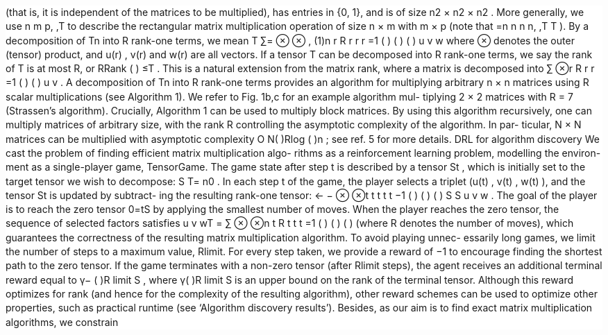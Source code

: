 (that is, it is independent of the matrices to be multiplied), has entries
in {0, 1}, and is of size n2 × n2 × n2 . More generally, we use n m p, ,T to
describe the rectangular matrix multiplication operation of size n × m
with m × p (note that =n n n n, ,T T ). By a decomposition of Tn into R
rank-one terms, we mean
T ∑= ⊗ ⊗ , (1)n
r
R
r r r
=1
( ) ( ) ( )
u v w
where ⊗ denotes the outer (tensor) product, and u(r) , v(r) and w(r) are all
vectors. If a tensor T can be decomposed into R rank-one terms, we say
the rank of T is at most R, or RRank ( ) ≤T . This is a natural extension
from the matrix rank, where a matrix is decomposed into ∑ ⊗r
R r r
=1 ( ) ( )
u v .
A decomposition of Tn into R rank-one terms provides an algorithm
for multiplying arbitrary n × n matrices using R scalar multiplications
(see Algorithm 1). We refer to Fig. 1b,c for an example algorithm mul-
tiplying 2 × 2 matrices with R = 7 (Strassen’s algorithm).
Crucially, Algorithm 1 can be used to multiply block matrices. By using
this algorithm recursively, one can multiply matrices of arbitrary size, with
the rank R controlling the asymptotic complexity of the algorithm. In par-
ticular, N × N matrices can be multiplied with asymptotic complexity
O N( )Rlog ( )n ; see ref. 5 for more details.
DRL for algorithm discovery
We cast the problem of finding efficient matrix multiplication algo-
rithms as a reinforcement learning problem, modelling the environ-
ment as a single-player game, TensorGame. The game state after step
t is described by a tensor St , which is initially set to the target tensor
we wish to decompose: S T= n0 . In each step t of the game, the player
selects a triplet (u(t)
, v(t)
, w(t)
), and the tensor St is updated by subtract-
ing the resulting rank-one tensor: ← − ⊗ ⊗t t
t t t
−1
( ) ( ) ( )
S S u v w . The goal
of the player is to reach the zero tensor 0=tS by applying the smallest
number of moves. When the player reaches the zero tensor, the
sequence of selected factors satisfies u v wT = ∑ ⊗ ⊗n t
R t t t
=1
( ) ( ) ( ) (where
R denotes the number of moves), which guarantees the correctness of
the resulting matrix multiplication algorithm. To avoid playing unnec-
essarily long games, we limit the number of steps to a maximum value,
Rlimit.
For every step taken, we provide a reward of −1 to encourage finding
the shortest path to the zero tensor. If the game terminates with a
non-zero tensor (after Rlimit steps), the agent receives an additional
terminal reward equal to γ− ( )R limit
S , where γ( )R limit
S is an upper bound
on the rank of the terminal tensor. Although this reward optimizes for
rank (and hence for the complexity of the resulting algorithm), other
reward schemes can be used to optimize other properties, such as
practical runtime (see ‘Algorithm discovery results’). Besides, as our
aim is to find exact matrix multiplication algorithms, we constrain